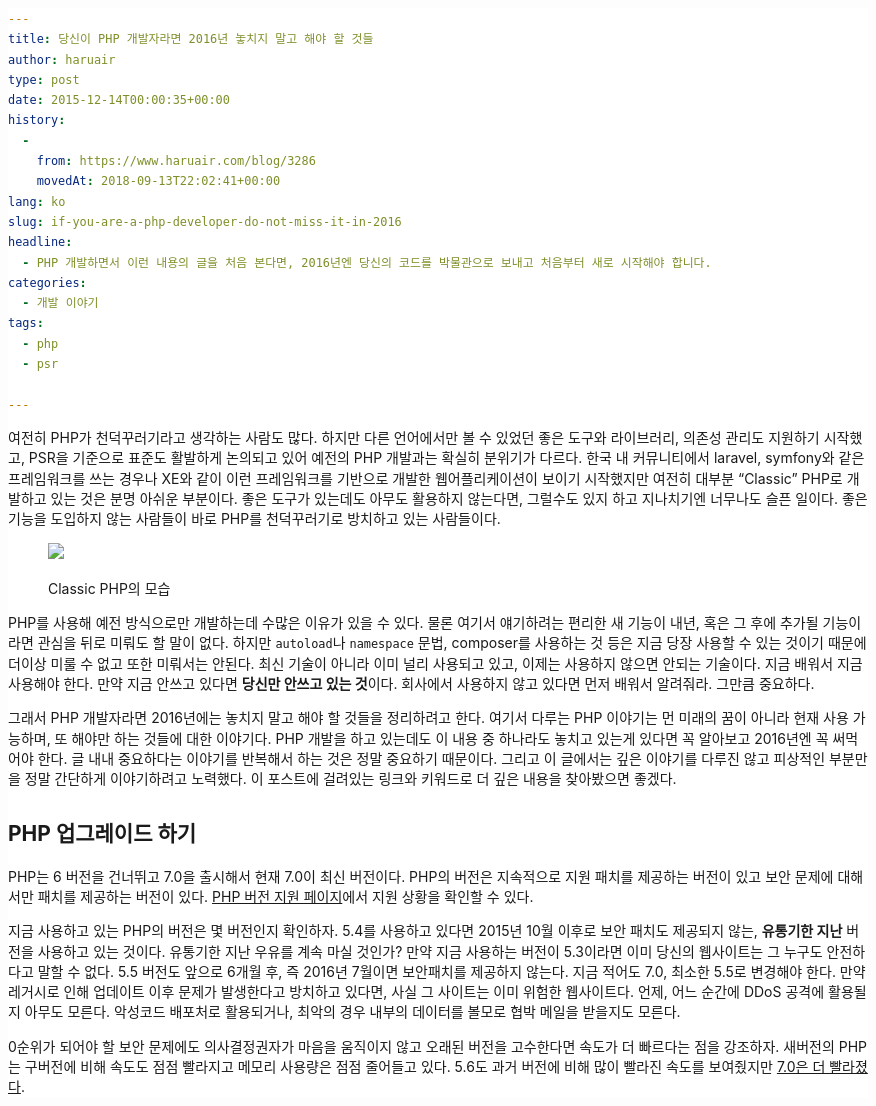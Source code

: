 ```yaml
---
title: 당신이 PHP 개발자라면 2016년 놓치지 말고 해야 할 것들
author: haruair
type: post
date: 2015-12-14T00:00:35+00:00
history:
  - 
    from: https://www.haruair.com/blog/3286
    movedAt: 2018-09-13T22:02:41+00:00
lang: ko
slug: if-you-are-a-php-developer-do-not-miss-it-in-2016
headline:
  - PHP 개발하면서 이런 내용의 글을 처음 본다면, 2016년엔 당신의 코드를 박물관으로 보내고 처음부터 새로 시작해야 합니다.
categories:
  - 개발 이야기
tags:
  - php
  - psr

---
```

여전히 PHP가 천덕꾸러기라고 생각하는 사람도 많다. 하지만 다른 언어에서만 볼 수 있었던 좋은 도구와 라이브러리, 의존성 관리도 지원하기 시작했고, PSR을 기준으로 표준도 활발하게 논의되고 있어 예전의 PHP 개발과는 확실히 분위기가 다르다. 한국 내 커뮤니티에서 laravel, symfony와 같은 프레임워크를 쓰는 경우나 XE와 같이 이런 프레임워크를 기반으로 개발한 웹어플리케이션이 보이기 시작했지만 여전히 대부분 &#8220;Classic&#8221; PHP로 개발하고 있는 것은 분명 아쉬운 부분이다. 좋은 도구가 있는데도 아무도 활용하지 않는다면, 그럴수도 있지 하고 지나치기엔 너무나도 슬픈 일이다. 좋은 기능을 도입하지 않는 사람들이 바로 PHP를 천덕꾸러기로 방치하고 있는 사람들이다.<figure style="width: 100%; max-width: 435px;" class="wp-caption aligncenter">

<a data-flickr-embed="true"  href="https://www.flickr.com/photos/raindrift/7095238893/in/album-72157629492908038/" title="You can hammer in nails with the side, sorta."><img src="https://farm8.staticflickr.com/7226/7095238893_5000f6e57d_b.jpg?w=660&#038;ssl=1" style="width:100%; max-width: 400px;" class="aligncenter" data-recalc-dims="1" /></a><figcaption class="wp-caption-text">Classic PHP의 모습</figcaption></figure> 

PHP를 사용해 예전 방식으로만 개발하는데 수많은 이유가 있을 수 있다. 물론 여기서 얘기하려는 편리한 새 기능이 내년, 혹은 그 후에 추가될 기능이라면 관심을 뒤로 미뤄도 할 말이 없다. 하지만 `autoload`나 `namespace` 문법, composer를 사용하는 것 등은 지금 당장 사용할 수 있는 것이기 때문에 더이상 미룰 수 없고 또한 미뤄서는 안된다. 최신 기술이 아니라 이미 널리 사용되고 있고, 이제는 사용하지 않으면 안되는 기술이다. 지금 배워서 지금 사용해야 한다. 만약 지금 안쓰고 있다면 **당신만 안쓰고 있는 것**이다. 회사에서 사용하지 않고 있다면 먼저 배워서 알려줘라. 그만큼 중요하다.

그래서 PHP 개발자라면 2016년에는 놓치지 말고 해야 할 것들을 정리하려고 한다. 여기서 다루는 PHP 이야기는 먼 미래의 꿈이 아니라 현재 사용 가능하며, 또 해야만 하는 것들에 대한 이야기다. PHP 개발을 하고 있는데도 이 내용 중 하나라도 놓치고 있는게 있다면 꼭 알아보고 2016년엔 꼭 써먹어야 한다. 글 내내 중요하다는 이야기를 반복해서 하는 것은 정말 중요하기 때문이다. 그리고 이 글에서는 깊은 이야기를 다루진 않고 피상적인 부분만을 정말 간단하게 이야기하려고 노력했다. 이 포스트에 걸려있는 링크와 키워드로 더 깊은 내용을 찾아봤으면 좋겠다.

## PHP 업그레이드 하기

PHP는 6 버전을 건너뛰고 7.0을 출시해서 현재 7.0이 최신 버전이다. PHP의 버전은 지속적으로 지원 패치를 제공하는 버전이 있고 보안 문제에 대해서만 패치를 제공하는 버전이 있다. [PHP 버전 지원 페이지][1]에서 지원 상황을 확인할 수 있다.

지금 사용하고 있는 PHP의 버전은 몇 버전인지 확인하자. 5.4를 사용하고 있다면 2015년 10월 이후로 보안 패치도 제공되지 않는, **유통기한 지난** 버전을 사용하고 있는 것이다. 유통기한 지난 우유를 계속 마실 것인가? 만약 지금 사용하는 버전이 5.3이라면 이미 당신의 웹사이트는 그 누구도 안전하다고 말할 수 없다. 5.5 버전도 앞으로 6개월 후, 즉 2016년 7월이면 보안패치를 제공하지 않는다. 지금 적어도 7.0, 최소한 5.5로 변경해야 한다. 만약 레거시로 인해 업데이트 이후 문제가 발생한다고 방치하고 있다면, 사실 그 사이트는 이미 위험한 웹사이트다. 언제, 어느 순간에 DDoS 공격에 활용될 지 아무도 모른다. 악성코드 배포처로 활용되거나, 최악의 경우 내부의 데이터를 볼모로 협박 메일을 받을지도 모른다.

0순위가 되어야 할 보안 문제에도 의사결정권자가 마음을 움직이지 않고 오래된 버전을 고수한다면 속도가 더 빠르다는 점을 강조하자. 새버전의 PHP는 구버전에 비해 속도도 점점 빨라지고 메모리 사용량은 점점 줄어들고 있다. 5.6도 과거 버전에 비해 많이 빨라진 속도를 보여줬지만 [7.0은 더 빨라졌다][2].


 [1]: http://php.net/supported-versions.php
 [2]: https://kinsta.com/blog/the-definitive-php-7-final-version-hhvm-benchmark/
 [3]: http://www.php-fig.org/psr/
 [4]: http://modernpug.github.io/php-the-right-way/
 [5]: https://www.facebook.com/groups/655071604594451/
 [6]: https://xpressengine.github.io/Composer-korean-docs/
 [7]: http://haruair.com/blog/3301
 [8]: http://haruair.com/blog/1860
 [9]: http://haruair.com/blog/2323
 [10]: http://haruair.com/blog/2728
 [11]: http://haruair.com/blog/2843
 [12]: http://haruair.com/blog/2859